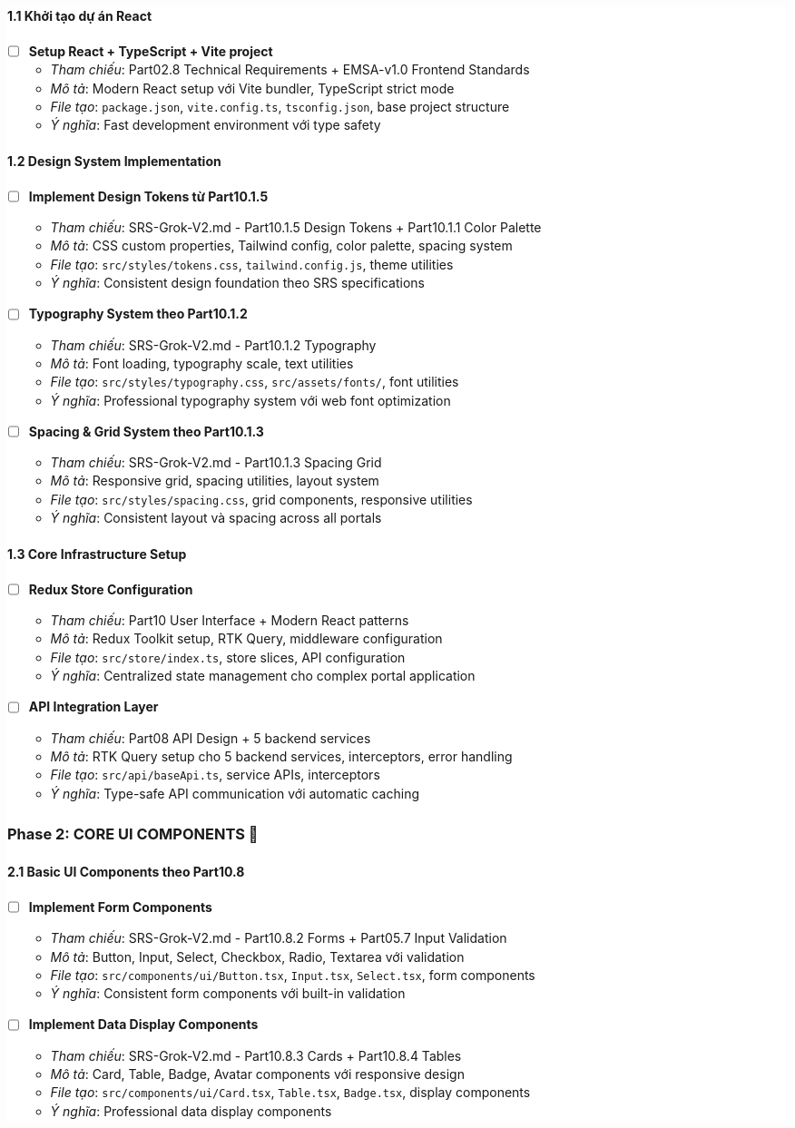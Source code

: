 #### **1.1 Khởi tạo dự án React**
- [ ] **Setup React + TypeScript + Vite project**
  - *Tham chiếu*: Part02.8 Technical Requirements + EMSA-v1.0 Frontend Standards
  - *Mô tả*: Modern React setup với Vite bundler, TypeScript strict mode
  - *File tạo*: `package.json`, `vite.config.ts`, `tsconfig.json`, base project structure
  - *Ý nghĩa*: Fast development environment với type safety

#### **1.2 Design System Implementation**
- [ ] **Implement Design Tokens từ Part10.1.5**
  - *Tham chiếu*: SRS-Grok-V2.md - Part10.1.5 Design Tokens + Part10.1.1 Color Palette
  - *Mô tả*: CSS custom properties, Tailwind config, color palette, spacing system
  - *File tạo*: `src/styles/tokens.css`, `tailwind.config.js`, theme utilities
  - *Ý nghĩa*: Consistent design foundation theo SRS specifications

- [ ] **Typography System theo Part10.1.2**
  - *Tham chiếu*: SRS-Grok-V2.md - Part10.1.2 Typography
  - *Mô tả*: Font loading, typography scale, text utilities
  - *File tạo*: `src/styles/typography.css`, `src/assets/fonts/`, font utilities
  - *Ý nghĩa*: Professional typography system với web font optimization

- [ ] **Spacing & Grid System theo Part10.1.3**
  - *Tham chiếu*: SRS-Grok-V2.md - Part10.1.3 Spacing Grid
  - *Mô tả*: Responsive grid, spacing utilities, layout system
  - *File tạo*: `src/styles/spacing.css`, grid components, responsive utilities
  - *Ý nghĩa*: Consistent layout và spacing across all portals

#### **1.3 Core Infrastructure Setup**
- [ ] **Redux Store Configuration**
  - *Tham chiếu*: Part10 User Interface + Modern React patterns
  - *Mô tả*: Redux Toolkit setup, RTK Query, middleware configuration
  - *File tạo*: `src/store/index.ts`, store slices, API configuration
  - *Ý nghĩa*: Centralized state management cho complex portal application

- [ ] **API Integration Layer**
  - *Tham chiếu*: Part08 API Design + 5 backend services
  - *Mô tả*: RTK Query setup cho 5 backend services, interceptors, error handling
  - *File tạo*: `src/api/baseApi.ts`, service APIs, interceptors
  - *Ý nghĩa*: Type-safe API communication với automatic caching

### **Phase 2: CORE UI COMPONENTS** 🧩

#### **2.1 Basic UI Components theo Part10.8**
- [ ] **Implement Form Components**
  - *Tham chiếu*: SRS-Grok-V2.md - Part10.8.2 Forms + Part05.7 Input Validation
  - *Mô tả*: Button, Input, Select, Checkbox, Radio, Textarea với validation
  - *File tạo*: `src/components/ui/Button.tsx`, `Input.tsx`, `Select.tsx`, form components
  - *Ý nghĩa*: Consistent form components với built-in validation

- [ ] **Implement Data Display Components**
  - *Tham chiếu*: SRS-Grok-V2.md - Part10.8.3 Cards + Part10.8.4 Tables
  - *Mô tả*: Card, Table, Badge, Avatar components với responsive design
  - *File tạo*: `src/components/ui/Card.tsx`, `Table.tsx`, `Badge.tsx`, display components
  - *Ý nghĩa*: Professional data display components
